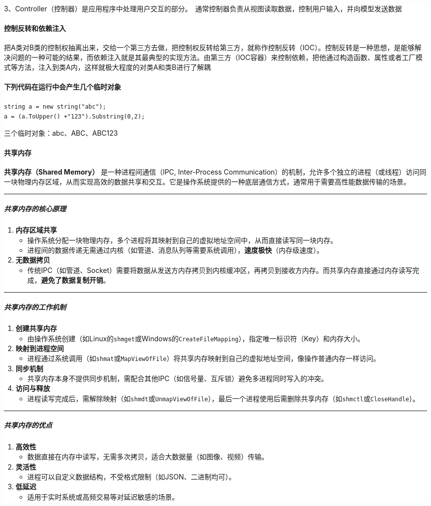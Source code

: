 3、Controller（控制器）是应用程序中处理用户交互的部分。　通常控制器负责从视图读取数据，控制用户输入，并向模型发送数据



#### 控制反转和依赖注入

把A类对B类的控制权抽离出来，交给一个第三方去做，把控制权反转给第三方，就称作控制反转（IOC）。控制反转是一种思想，是能够解决问题的一种可能的结果，而依赖注入就是其最典型的实现方法。由第三方（IOC容器）来控制依赖，把他通过构造函数、属性或者工厂模式等方法，注入到类A内，这样就极大程度的对类A和类B进行了解耦



#### 下列代码在运行中会产生几个临时对象

```
string a = new string("abc"); 
a = (a.ToUpper() +"123").Substring(0,2);
```

三个临时对象：abc、ABC、ABC123



#### 共享内存

**共享内存（Shared Memory）** 是一种进程间通信（IPC, Inter-Process Communication）的机制，允许多个独立的进程（或线程）访问同一块物理内存区域，从而实现高效的数据共享和交互。它是操作系统提供的一种底层通信方式，通常用于需要高性能数据传输的场景。

------

##### **共享内存的核心原理**

1. **内存区域共享**
   - 操作系统分配一块物理内存，多个进程将其映射到自己的虚拟地址空间中，从而直接读写同一块内存。
   - 进程间的数据传递无需通过内核（如管道、消息队列等需要系统调用），**速度极快**（内存级速度）。
2. **无数据拷贝**
   - 传统IPC（如管道、Socket）需要将数据从发送方内存拷贝到内核缓冲区，再拷贝到接收方内存。而共享内存直接通过内存读写完成，**避免了数据复制开销**。

------

##### **共享内存的工作机制**

1. **创建共享内存**
   - 由操作系统创建（如Linux的`shmget`或Windows的`CreateFileMapping`），指定唯一标识符（Key）和内存大小。
2. **映射到进程空间**
   - 进程通过系统调用（如`shmat`或`MapViewOfFile`）将共享内存映射到自己的虚拟地址空间，像操作普通内存一样访问。
3. **同步机制**
   - 共享内存本身不提供同步机制，需配合其他IPC（如信号量、互斥锁）避免多进程同时写入的冲突。
4. **访问与释放**
   - 进程读写完成后，需解除映射（如`shmdt`或`UnmapViewOfFile`），最后一个进程使用后需删除共享内存（如`shmctl`或`CloseHandle`）。

------

##### **共享内存的优点**

1. **高效性**
   - 数据直接在内存中读写，无需多次拷贝，适合大数据量（如图像、视频）传输。
2. **灵活性**
   - 进程可以自定义数据结构，不受格式限制（如JSON、二进制均可）。
3. **低延迟**
   - 适用于实时系统或高频交易等对延迟敏感的场景。
